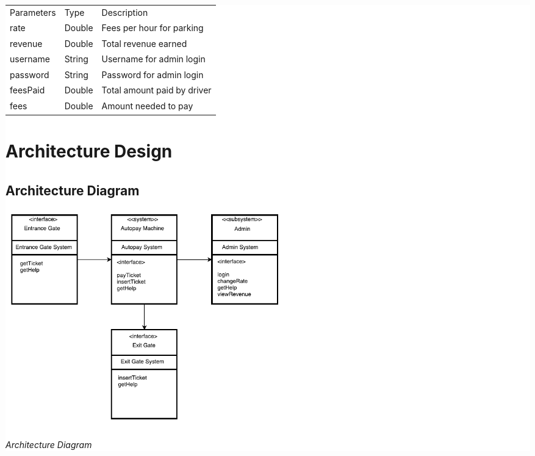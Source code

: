 |            |        |                             |
|------------|--------|-----------------------------|
| Parameters | Type   | Description                 |
| rate       | Double | Fees per hour for parking   |
| revenue    | Double | Total revenue earned        |
| username   | String | Username for admin login    |
| password   | String | Password for admin login    |
| feesPaid   | Double | Total amount paid by driver |
| fees       | Double | Amount needed to pay        |

Architecture Design
===================

Architecture Diagram
--------------------

<img src="./myMediaFolder/media/image19.png" alt="a" width="472" height="354" />

*Architecture Diagram*
